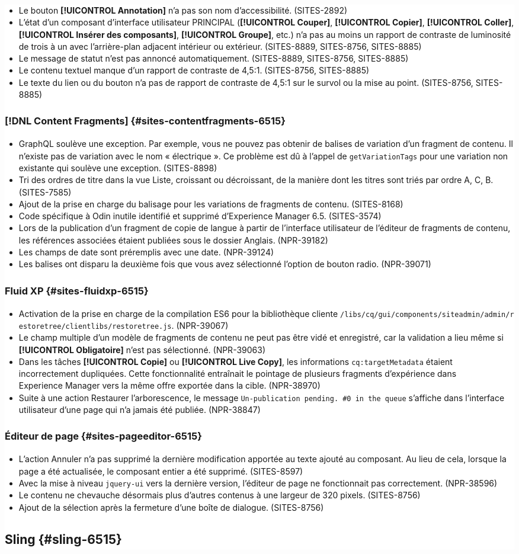 * Le bouton **[!UICONTROL Annotation]** n’a pas son nom d’accessibilité. (SITES-2892)
* L’état d’un composant d’interface utilisateur PRINCIPAL (**[!UICONTROL Couper]**, **[!UICONTROL Copier]**, **[!UICONTROL Coller]**, **[!UICONTROL Insérer des composants]**, **[!UICONTROL Groupe]**, etc.) n’a pas au moins un rapport de contraste de luminosité de trois à un avec l’arrière-plan adjacent intérieur ou extérieur. (SITES-8889, SITES-8756, SITES-8885)
* Le message de statut n’est pas annoncé automatiquement. (SITES-8889, SITES-8756, SITES-8885)
* Le contenu textuel manque d’un rapport de contraste de 4,5:1. (SITES-8756, SITES-8885)
* Le texte du lien ou du bouton n’a pas de rapport de contraste de 4,5:1 sur le survol ou la mise au point. (SITES-8756, SITES-8885)

### [!DNL Content Fragments] {#sites-contentfragments-6515}

* GraphQL soulève une exception. Par exemple, vous ne pouvez pas obtenir de balises de variation d’un fragment de contenu. Il n’existe pas de variation avec le nom « électrique ». Ce problème est dû à l’appel de `getVariationTags` pour une variation non existante qui soulève une exception. (SITES-8898)
* Tri des ordres de titre dans la vue Liste, croissant ou décroissant, de la manière dont les titres sont triés par ordre A, C, B. (SITES-7585)
* Ajout de la prise en charge du balisage pour les variations de fragments de contenu. (SITES-8168)
* Code spécifique à Odin inutile identifié et supprimé d’Experience Manager 6.5. (SITES-3574)
* Lors de la publication d’un fragment de copie de langue à partir de l’interface utilisateur de l’éditeur de fragments de contenu, les références associées étaient publiées sous le dossier Anglais. (NPR-39182)
* Les champs de date sont préremplis avec une date. (NPR-39124)
* Les balises ont disparu la deuxième fois que vous avez sélectionné l’option de bouton radio. (NPR-39071)

### Fluid XP {#sites-fluidxp-6515}

* Activation de la prise en charge de la compilation ES6 pour la bibliothèque cliente `/libs/cq/gui/components/siteadmin/admin/restoretree/clientlibs/restoretree.js`. (NPR-39067)
* Le champ multiple d’un modèle de fragments de contenu ne peut pas être vidé et enregistré, car la validation a lieu même si **[!UICONTROL Obligatoire]** n’est pas sélectionné. (NPR-39063)
* Dans les tâches **[!UICONTROL Copie]** ou **[!UICONTROL Live Copy]**, les informations `cq:targetMetadata` étaient incorrectement dupliquées. Cette fonctionnalité entraînait le pointage de plusieurs fragments d’expérience dans Experience Manager vers la même offre exportée dans la cible. (NPR-38970)
* Suite à une action Restaurer l’arborescence, le message `Un-publication pending. #0 in the queue` s’affiche dans l’interface utilisateur d’une page qui n’a jamais été publiée. (NPR-38847)

### Éditeur de page {#sites-pageeditor-6515}

* L’action Annuler n’a pas supprimé la dernière modification apportée au texte ajouté au composant. Au lieu de cela, lorsque la page a été actualisée, le composant entier a été supprimé. (SITES-8597)
* Avec la mise à niveau `jquery-ui` vers la dernière version, l’éditeur de page ne fonctionnait pas correctement. (NPR-38596)
* Le contenu ne chevauche désormais plus d’autres contenus à une largeur de 320 pixels. (SITES-8756)
* Ajout de la sélection après la fermeture d’une boîte de dialogue. (SITES-8756)

## Sling {#sling-6515}

